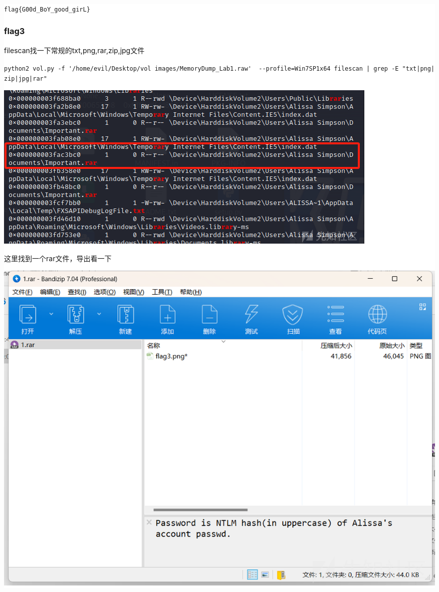 ```plain
flag{G00d_BoY_good_girL}
```

### flag3

filescan找一下常规的txt,png,rar,zip,jpg文件

```plain
python2 vol.py -f '/home/evil/Desktop/vol images/MemoryDump_Lab1.raw'  --profile=Win7SP1x64 filescan | grep -E "txt|png|zip|jpg|rar"
```

[![](assets/1701134942-0e9cce18b4168bbd3f4fc6038166ea60.png)](https://xzfile.aliyuncs.com/media/upload/picture/20231126182049-7814048a-8c45-1.png)

这里找到一个rar文件，导出看一下

[![](assets/1701134942-4c6bbf6735aef148355a2365a5fdbd83.png)](https://xzfile.aliyuncs.com/media/upload/picture/20231126182057-7cd8cd0c-8c45-1.png)
